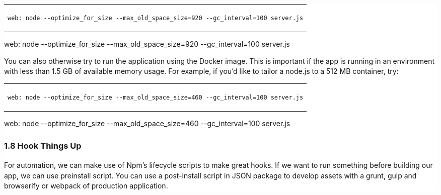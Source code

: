 <table>
<colgroup>
<col style="width: 100%" />
</colgroup>
<tbody>
<tr class="odd">
<td class="code"><div class="sourceCode" id="cb1"
style="font-family:monospace;"><pre
class="sourceCode javascript"><code class="sourceCode javascript"><span id="cb1-1"><a href="#cb1-1" aria-hidden="true" tabindex="-1"></a>web<span class="op">:</span> node <span class="op">--</span>optimize_for_size <span class="op">--</span>max_old_space_size<span class="op">=</span><span class="dv">920</span> <span class="op">--</span>gc_interval<span class="op">=</span><span class="dv">100</span> server<span class="op">.</span><span class="at">js</span></span></code></pre></div></td>
</tr>
</tbody>
</table>

web: node --optimize\_for\_size --max\_old\_space\_size=920
--gc\_interval=100 server.js

You can also otherwise try to run the application using the Docker
image. This is important if the app is running in an environment with
less than 1.5 GB of available memory usage. For example, if you’d like
to tailor a node.js to a 512 MB container, try:

<table>
<colgroup>
<col style="width: 100%" />
</colgroup>
<tbody>
<tr class="odd">
<td class="code"><div class="sourceCode" id="cb1"
style="font-family:monospace;"><pre
class="sourceCode javascript"><code class="sourceCode javascript"><span id="cb1-1"><a href="#cb1-1" aria-hidden="true" tabindex="-1"></a>web<span class="op">:</span> node <span class="op">--</span>optimize_for_size <span class="op">--</span>max_old_space_size<span class="op">=</span><span class="dv">460</span> <span class="op">--</span>gc_interval<span class="op">=</span><span class="dv">100</span> server<span class="op">.</span><span class="at">js</span></span></code></pre></div></td>
</tr>
</tbody>
</table>

web: node --optimize\_for\_size --max\_old\_space\_size=460
--gc\_interval=100 server.js

### 1.8 Hook Things Up

For automation, we can make use of Npm’s lifecycle scripts to make great
hooks. If we want to run something before building our app, we can use
preinstall script. You can use a post-install script in JSON package to
develop assets with a grunt, gulp and browserify or webpack of
production application.
